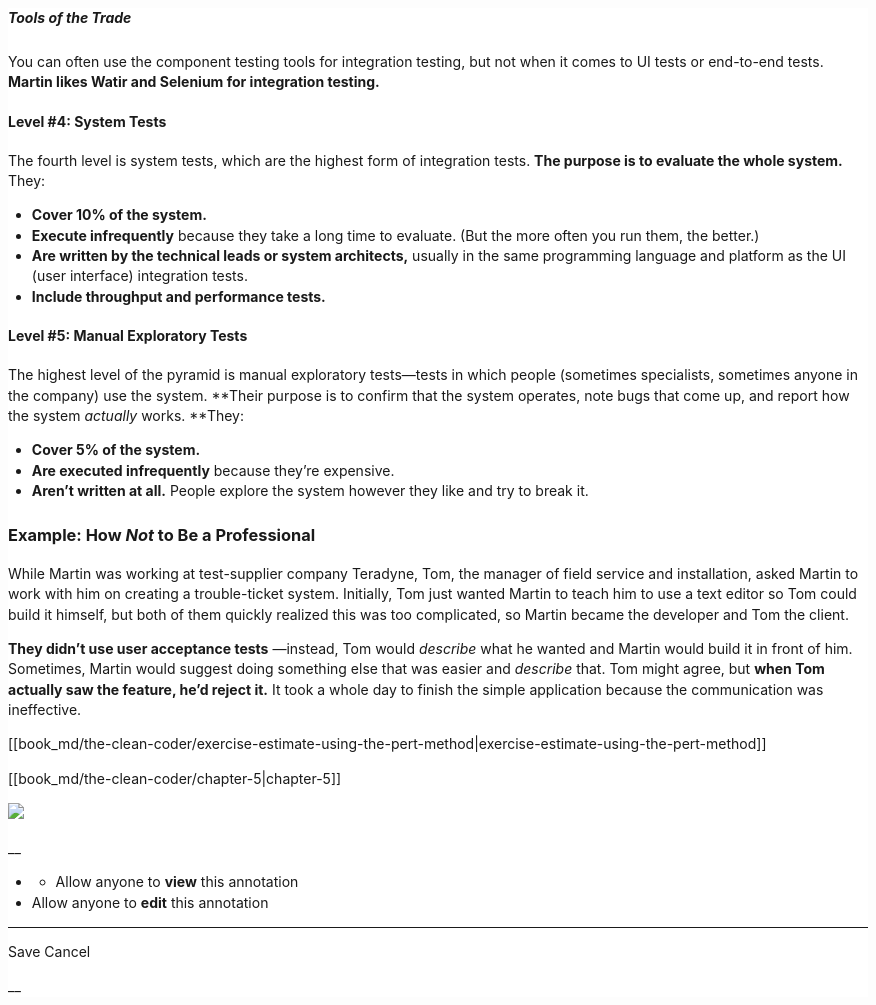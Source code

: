 

##### Tools of the Trade

You can often use the component testing tools for integration testing, but not when it comes to UI tests or end-to-end tests. **Martin likes Watir and Selenium for integration testing.**

#### Level #4: System Tests

The fourth level is system tests, which are the highest form of integration tests. **The purpose is to evaluate the whole system.** They:

  * **Cover 10% of the system.**
  * **Execute infrequently** because they take a long time to evaluate. (But the more often you run them, the better.)
  * **Are written by the technical leads or system architects,** usually in the same programming language and platform as the UI (user interface) integration tests.
  * **Include throughput and performance tests.**



#### Level #5: Manual Exploratory Tests

The highest level of the pyramid is manual exploratory tests—tests in which people (sometimes specialists, sometimes anyone in the company) use the system. **Their purpose is to confirm that the system operates, note bugs that come up, and report how the system _actually_ works. **They:

  * **Cover 5% of the system.**
  * **Are executed infrequently** because they’re expensive.
  * **Aren’t written at all.** People explore the system however they like and try to break it.



### Example: How _Not_ to Be a Professional

While Martin was working at test-supplier company Teradyne, Tom, the manager of field service and installation, asked Martin to work with him on creating a trouble-ticket system. Initially, Tom just wanted Martin to teach him to use a text editor so Tom could build it himself, but both of them quickly realized this was too complicated, so Martin became the developer and Tom the client.

**They didn’t use user acceptance tests** —instead, Tom would _describe_ what he wanted and Martin would build it in front of him. Sometimes, Martin would suggest doing something else that was easier and _describe_ that. Tom might agree, but **when Tom actually saw the feature, he’d reject it.** It took a whole day to finish the simple application because the communication was ineffective.

[[book_md/the-clean-coder/exercise-estimate-using-the-pert-method|exercise-estimate-using-the-pert-method]]

[[book_md/the-clean-coder/chapter-5|chapter-5]]

![](https://bat.bing.com/action/0?ti=56018282&Ver=2&mid=8a8641df-02ac-410a-8a6a-18138d741c86&sid=1711133063fa11eebdec89a8b8ae3bbc&vid=171147a063fa11eea7440fcfeb230d96&vids=0&msclkid=N&pi=0&lg=en-US&sw=800&sh=600&sc=24&nwd=1&tl=Shortform%20%7C%20Book&p=https%3A%2F%2Fwww.shortform.com%2Fapp%2Fbook%2Fthe-clean-coder%2Fchapter-4&r=&lt=375&evt=pageLoad&sv=1&rn=961298)

__

  *   * Allow anyone to **view** this annotation
  * Allow anyone to **edit** this annotation



* * *

Save Cancel

__




